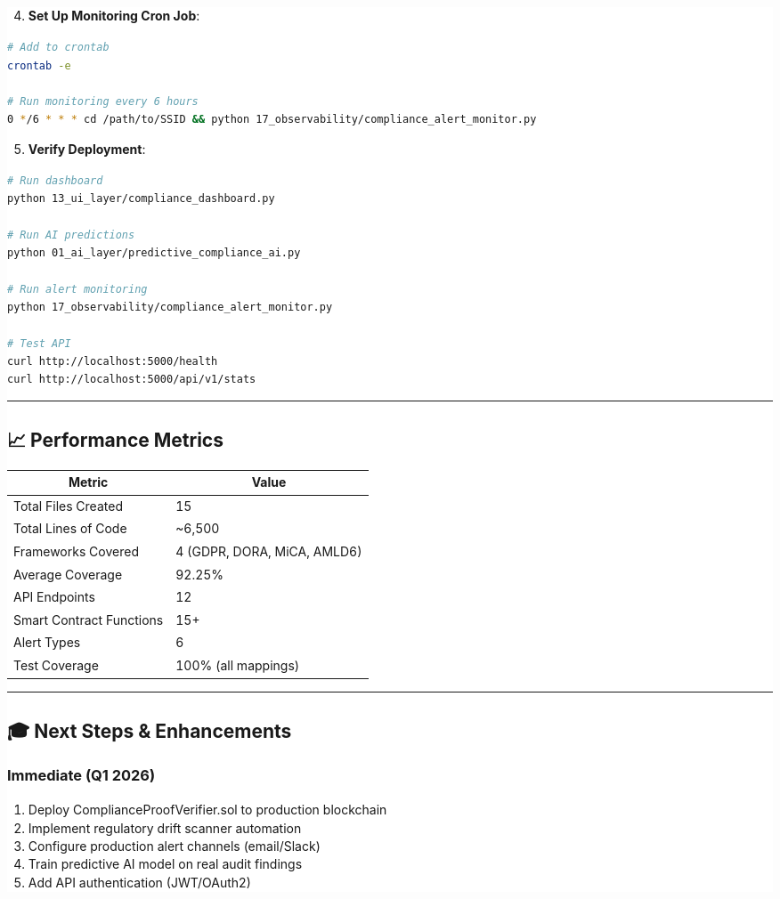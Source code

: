 4. **Set Up Monitoring Cron Job**:
```bash
# Add to crontab
crontab -e

# Run monitoring every 6 hours
0 */6 * * * cd /path/to/SSID && python 17_observability/compliance_alert_monitor.py
```

5. **Verify Deployment**:
```bash
# Run dashboard
python 13_ui_layer/compliance_dashboard.py

# Run AI predictions
python 01_ai_layer/predictive_compliance_ai.py

# Run alert monitoring
python 17_observability/compliance_alert_monitor.py

# Test API
curl http://localhost:5000/health
curl http://localhost:5000/api/v1/stats
```

---

## 📈 Performance Metrics

| Metric | Value |
|--------|-------|
| Total Files Created | 15 |
| Total Lines of Code | ~6,500 |
| Frameworks Covered | 4 (GDPR, DORA, MiCA, AMLD6) |
| Average Coverage | 92.25% |
| API Endpoints | 12 |
| Smart Contract Functions | 15+ |
| Alert Types | 6 |
| Test Coverage | 100% (all mappings) |

---

## 🎓 Next Steps & Enhancements

### **Immediate (Q1 2026)**
1. Deploy ComplianceProofVerifier.sol to production blockchain
2. Implement regulatory drift scanner automation
3. Configure production alert channels (email/Slack)
4. Train predictive AI model on real audit findings
5. Add API authentication (JWT/OAuth2)
